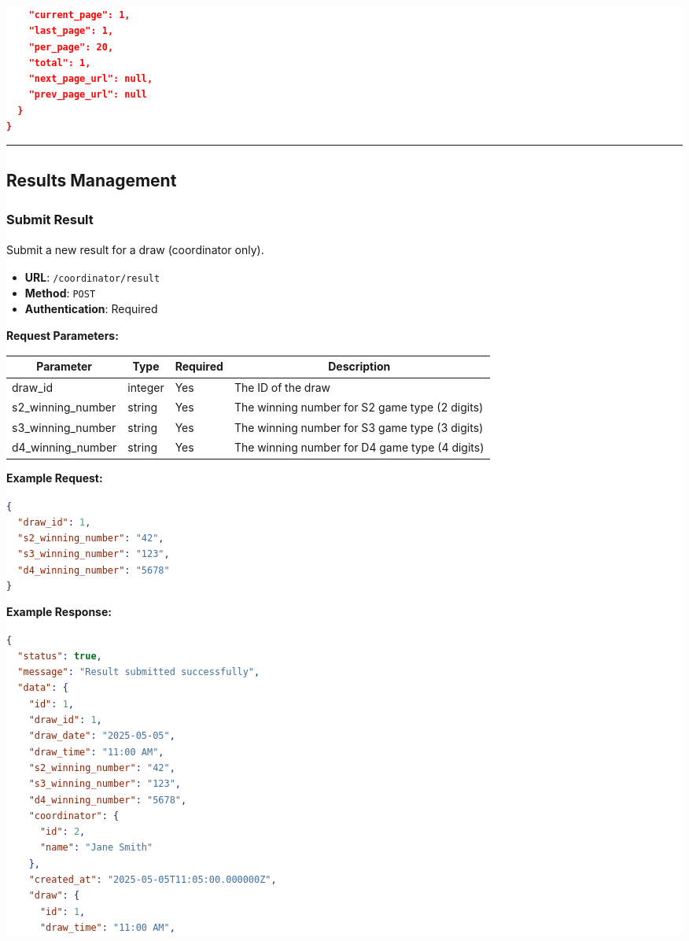 ```json
    "current_page": 1,
    "last_page": 1,
    "per_page": 20,
    "total": 1,
    "next_page_url": null,
    "prev_page_url": null
  }
}
```

---

## Results Management

### Submit Result

Submit a new result for a draw (coordinator only).

- **URL**: `/coordinator/result`
- **Method**: `POST`
- **Authentication**: Required

**Request Parameters:**

| Parameter | Type | Required | Description |
|-----------|------|----------|-------------|
| draw_id | integer | Yes | The ID of the draw |
| s2_winning_number | string | Yes | The winning number for S2 game type (2 digits) |
| s3_winning_number | string | Yes | The winning number for S3 game type (3 digits) |
| d4_winning_number | string | Yes | The winning number for D4 game type (4 digits) |

**Example Request:**

```json
{
  "draw_id": 1,
  "s2_winning_number": "42",
  "s3_winning_number": "123",
  "d4_winning_number": "5678"
}
```

**Example Response:**

```json
{
  "status": true,
  "message": "Result submitted successfully",
  "data": {
    "id": 1,
    "draw_id": 1,
    "draw_date": "2025-05-05",
    "draw_time": "11:00 AM",
    "s2_winning_number": "42",
    "s3_winning_number": "123",
    "d4_winning_number": "5678",
    "coordinator": {
      "id": 2,
      "name": "Jane Smith"
    },
    "created_at": "2025-05-05T11:05:00.000000Z",
    "draw": {
      "id": 1,
      "draw_time": "11:00 AM",
```